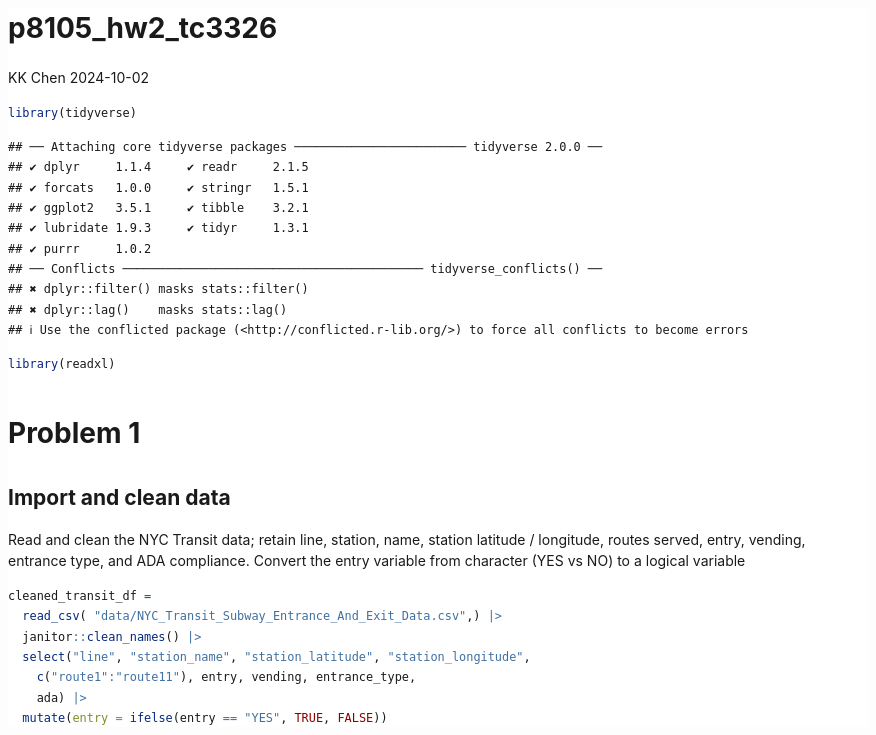 p8105_hw2_tc3326
================
KK Chen
2024-10-02

``` r
library(tidyverse)
```

    ## ── Attaching core tidyverse packages ──────────────────────── tidyverse 2.0.0 ──
    ## ✔ dplyr     1.1.4     ✔ readr     2.1.5
    ## ✔ forcats   1.0.0     ✔ stringr   1.5.1
    ## ✔ ggplot2   3.5.1     ✔ tibble    3.2.1
    ## ✔ lubridate 1.9.3     ✔ tidyr     1.3.1
    ## ✔ purrr     1.0.2     
    ## ── Conflicts ────────────────────────────────────────── tidyverse_conflicts() ──
    ## ✖ dplyr::filter() masks stats::filter()
    ## ✖ dplyr::lag()    masks stats::lag()
    ## ℹ Use the conflicted package (<http://conflicted.r-lib.org/>) to force all conflicts to become errors

``` r
library(readxl)
```

# Problem 1

## Import and clean data

Read and clean the NYC Transit data; retain line, station, name, station
latitude / longitude, routes served, entry, vending, entrance type, and
ADA compliance. Convert the entry variable from character (YES vs NO) to
a logical variable

``` r
cleaned_transit_df = 
  read_csv( "data/NYC_Transit_Subway_Entrance_And_Exit_Data.csv",) |> 
  janitor::clean_names() |> 
  select("line", "station_name", "station_latitude", "station_longitude", 
    c("route1":"route11"), entry, vending, entrance_type, 
    ada) |> 
  mutate(entry = ifelse(entry == "YES", TRUE, FALSE))
```
